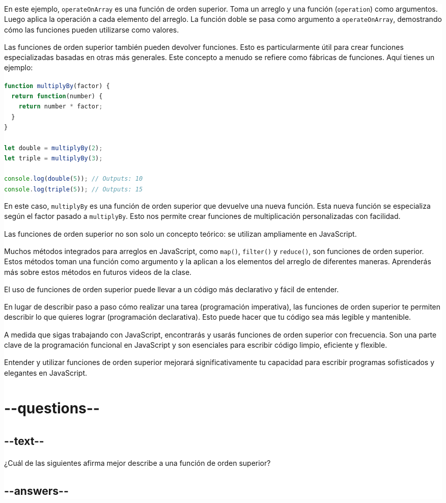 En este ejemplo, `operateOnArray` es una función de orden superior. Toma un arreglo y una función (`operation`) como argumentos. Luego aplica la operación a cada elemento del arreglo. La función doble se pasa como argumento a `operateOnArray`, demostrando cómo las funciones pueden utilizarse como valores.

Las funciones de orden superior también pueden devolver funciones. Esto es particularmente útil para crear funciones especializadas basadas en otras más generales. Este concepto a menudo se refiere como fábricas de funciones. Aquí tienes un ejemplo:

```js
function multiplyBy(factor) {
  return function(number) {
    return number * factor;
  }
}

let double = multiplyBy(2);
let triple = multiplyBy(3);

console.log(double(5)); // Outputs: 10
console.log(triple(5)); // Outputs: 15
```

En este caso, `multiplyBy` es una función de orden superior que devuelve una nueva función. Esta nueva función se especializa según el factor pasado a `multiplyBy`. Esto nos permite crear funciones de multiplicación personalizadas con facilidad.

Las funciones de orden superior no son solo un concepto teórico: se utilizan ampliamente en JavaScript.

Muchos métodos integrados para arreglos en JavaScript, como `map()`, `filter()` y `reduce()`, son funciones de orden superior. Estos métodos toman una función como argumento y la aplican a los elementos del arreglo de diferentes maneras. Aprenderás más sobre estos métodos en futuros videos de la clase.

El uso de funciones de orden superior puede llevar a un código más declarativo y fácil de entender.

En lugar de describir paso a paso cómo realizar una tarea (programación imperativa), las funciones de orden superior te permiten describir lo que quieres lograr (programación declarativa). Esto puede hacer que tu código sea más legible y mantenible.

A medida que sigas trabajando con JavaScript, encontrarás y usarás funciones de orden superior con frecuencia. Son una parte clave de la programación funcional en JavaScript y son esenciales para escribir código limpio, eficiente y flexible.

Entender y utilizar funciones de orden superior mejorará significativamente tu capacidad para escribir programas sofisticados y elegantes en JavaScript.

# --questions--

## --text--

¿Cuál de las siguientes afirma mejor describe a una función de orden superior?

## --answers--
